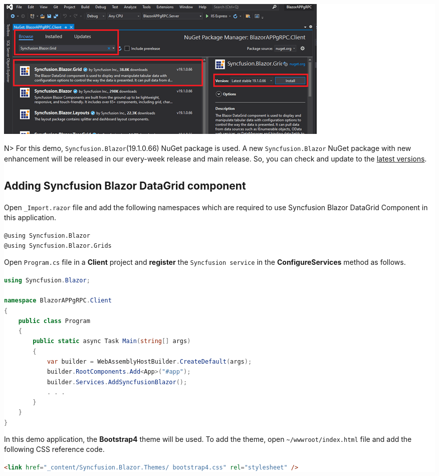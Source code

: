 ![Manage NuGet packages](../images/browse-nuget.png)

N> For this demo, `Syncfusion.Blazor`(19.1.0.66) NuGet package is used. A new `Syncfusion.Blazor` NuGet package with new enhancement will be released in our every-week release and main release. So, you can check and update to the [latest versions](https://www.nuget.org/packages/Syncfusion.Blazor).

## Adding Syncfusion Blazor DataGrid component

Open `_Import.razor` file and add the following namespaces which are required to use Syncfusion Blazor DataGrid Component in this application.

```cshtml
@using Syncfusion.Blazor
@using Syncfusion.Blazor.Grids
```

Open `Program.cs` file in a **Client** project and **register** the `Syncfusion service` in the **ConfigureServices** method as follows.

```c#
using Syncfusion.Blazor;

namespace BlazorAPPgRPC.Client
{
    public class Program
    {
        public static async Task Main(string[] args)
        {
            var builder = WebAssemblyHostBuilder.CreateDefault(args);
            builder.RootComponents.Add<App>("#app");
            builder.Services.AddSyncfusionBlazor();
            . . .
        }
    }
}
```

In this demo application, the **Bootstrap4** theme will be used. To add the theme, open `~/wwwroot/index.html` file and add the following CSS reference code.

```html
<link href="_content/Syncfusion.Blazor.Themes/ bootstrap4.css" rel="stylesheet" />
```
